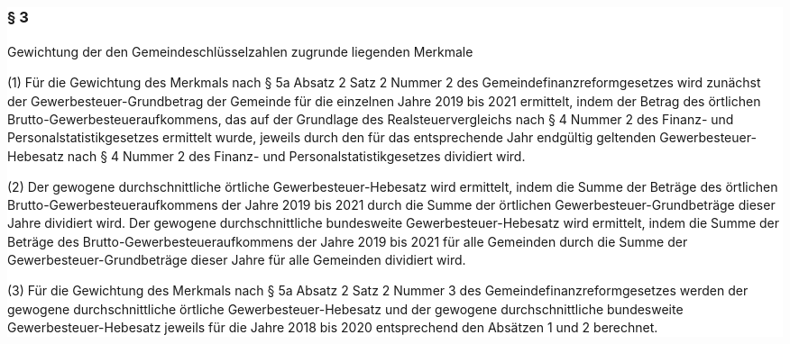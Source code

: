 </div>

</div>

</div>

</div>

<span id="BJNR11D0A0023BJNE000400000.html"></span>

### § 3  
Gewichtung der den Gemeindeschlüsselzahlen zugrunde liegenden Merkmale

<div>

<div class="jnhtml">

<div>

<div class="jurAbsatz">

(1) Für die Gewichtung des Merkmals nach § 5a Absatz 2 Satz 2 Nummer 2
des Gemeindefinanzreformgesetzes wird zunächst der
Gewerbesteuer-Grundbetrag der Gemeinde für die einzelnen Jahre 2019 bis
2021 ermittelt, indem der Betrag des örtlichen
Brutto-Gewerbesteueraufkommens, das auf der Grundlage des
Realsteuervergleichs nach § 4 Nummer 2 des Finanz- und
Personalstatistikgesetzes ermittelt wurde, jeweils durch den für das
entsprechende Jahr endgültig geltenden Gewerbesteuer-Hebesatz nach § 4
Nummer 2 des Finanz- und Personalstatistikgesetzes dividiert wird.

</div>

<div class="jurAbsatz">

(2) Der gewogene durchschnittliche örtliche Gewerbesteuer-Hebesatz wird
ermittelt, indem die Summe der Beträge des örtlichen
Brutto-Gewerbesteueraufkommens der Jahre 2019 bis 2021 durch die Summe
der örtlichen Gewerbesteuer-Grundbeträge dieser Jahre dividiert wird.
Der gewogene durchschnittliche bundesweite Gewerbesteuer-Hebesatz wird
ermittelt, indem die Summe der Beträge des
Brutto-Gewerbesteueraufkommens der Jahre 2019 bis 2021 für alle
Gemeinden durch die Summe der Gewerbesteuer-Grundbeträge dieser Jahre
für alle Gemeinden dividiert wird.

</div>

<div class="jurAbsatz">

(3) Für die Gewichtung des Merkmals nach § 5a Absatz 2 Satz 2 Nummer 3
des Gemeindefinanzreformgesetzes werden der gewogene durchschnittliche
örtliche Gewerbesteuer-Hebesatz und der gewogene durchschnittliche
bundesweite Gewerbesteuer-Hebesatz jeweils für die Jahre 2018 bis 2020
entsprechend den Absätzen 1 und 2 berechnet.

</div>

<div class="jurAbsatz">
